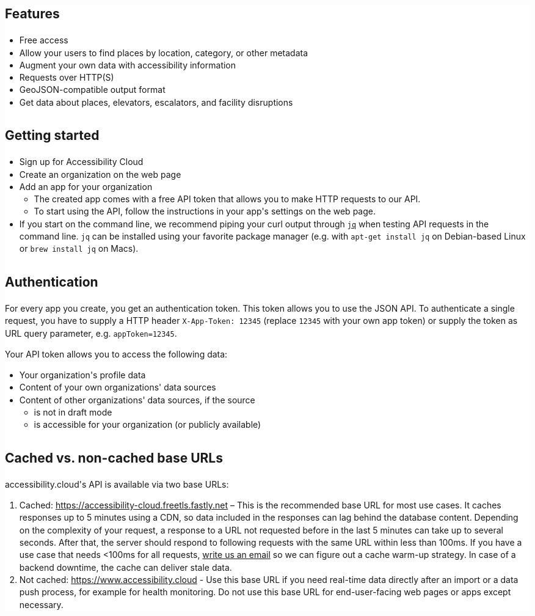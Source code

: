 

## Features

- Free access
- Allow your users to find places by location, category, or other metadata
- Augment your own data with accessibility information
- Requests over HTTP(S)
- GeoJSON-compatible output format
- Get data about places, elevators, escalators, and facility disruptions



## Getting started

- Sign up for Accessibility Cloud
- Create an organization on the web page
- Add an app for your organization
  - The created app comes with a free API token that allows you to make HTTP requests to our API.
  - To start using the API, follow the instructions in your app's settings on the web page.
- If you start on the command line, we recommend piping your curl output through
  [`jq`](https://stedolan.github.io/jq/) when testing API requests in the command line.
  `jq` can be installed using your favorite package manager (e.g. with `apt-get install jq` on
  Debian-based Linux or `brew install jq` on Macs).


## Authentication

For every app you create, you get an authentication token. This token allows you to use the JSON API. To authenticate a single request, you have to supply a HTTP header `X-App-Token: 12345` (replace `12345` with your own app token) or supply the token as URL query parameter, e.g. `appToken=12345`.

Your API token allows you to access the following data:

- Your organization's profile data
- Content of your own organizations' data sources
- Content of other organizations' data sources, if the source
  - is not in draft mode
  - is accessible for your organization (or publicly available)

## Cached vs. non-cached base URLs

accessibility.cloud's API is available via two base URLs:

1. Cached: https://accessibility-cloud.freetls.fastly.net – This is the recommended base URL for most use cases. It caches responses up to 5 minutes using a CDN, so data included in the responses can lag behind the database content. Depending on the complexity of your request, a response to a URL not requested before in the last 5 minutes can take up to several seconds. After that, the server should respond to following requests with the same URL within less than 100ms. If you have a use case that needs <100ms for all requests, [write us an email](mailto:support@accessibility.cloud) so we can figure out a cache warm-up strategy. In case of a backend downtime, the cache can deliver stale data.
2. Not cached: https://www.accessibility.cloud - Use this base URL if you need real-time data directly after an import or a data push process, for example for health monitoring. Do not use this base URL for end-user-facing web pages or apps except necessary.
